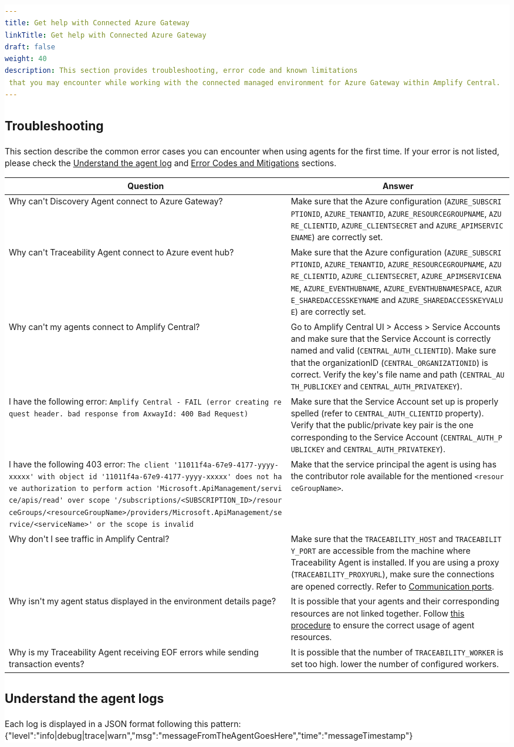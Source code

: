 ```yaml
---
title: Get help with Connected Azure Gateway
linkTitle: Get help with Connected Azure Gateway
draft: false
weight: 40
description: This section provides troubleshooting, error code and known limitations
 that you may encounter while working with the connected managed environment for Azure Gateway within Amplify Central.
---
```


## Troubleshooting

This section describe the common error cases you can encounter when using agents for the first time. If your error is not listed, please check the [Understand the agent log](/docs/connect_manage_environ/connect_azure_gateway/tips-and-troubleshooting/#understand-the-agent-logs) and [Error Codes and Mitigations](/docs/connect_manage_environ/connect_azure_gateway/tips-and-troubleshooting/#error-codes-and-mitigations) sections.

| Question                                                                                                                         | Answer                                                                                                                                                                                                                                                                                                                                                    |
|----------------------------------------------------------------------------------------------------------------------------------|-----------------------------------------------------------------------------------------------------------------------------------------------------------------------------------------------------------------------------------------------------------------------------------------------------------------------------------------------------------|
| Why can't Discovery Agent connect to Azure Gateway?                                                                              | Make sure that the Azure configuration (`AZURE_SUBSCRIPTIONID`, `AZURE_TENANTID`, `AZURE_RESOURCEGROUPNAME`, `AZURE_CLIENTID`, `AZURE_CLIENTSECRET` and `AZURE_APIMSERVICENAME`) are correctly set.                                                                                                                                                       |
| Why can't Traceability Agent connect to Azure event hub?                                                                         | Make sure that the Azure configuration (`AZURE_SUBSCRIPTIONID`, `AZURE_TENANTID`, `AZURE_RESOURCEGROUPNAME`, `AZURE_CLIENTID`, `AZURE_CLIENTSECRET`, `AZURE_APIMSERVICENAME`, `AZURE_EVENTHUBNAME`, `AZURE_EVENTHUBNAMESPACE`, `AZURE_SHAREDACCESSKEYNAME` and `AZURE_SHAREDACCESSKEYVALUE`) are correctly set.                                           |
| Why can't my agents connect to Amplify Central?                                                                                  | Go to Amplify Central UI > Access > Service Accounts and make sure that the Service Account is correctly named and valid (`CENTRAL_AUTH_CLIENTID`). Make sure that the organizationID (`CENTRAL_ORGANIZATIONID`) is correct. Verify the key's file name and path (`CENTRAL_AUTH_PUBLICKEY` and  `CENTRAL_AUTH_PRIVATEKEY`).                               |
| I have the following error: `Amplify Central - FAIL (error creating request header. bad response from AxwayId: 400 Bad Request)` | Make sure that the Service Account set up is properly spelled (refer to `CENTRAL_AUTH_CLIENTID` property). Verify that the public/private key pair is the one corresponding to the Service Account (`CENTRAL_AUTH_PUBLICKEY` and  `CENTRAL_AUTH_PRIVATEKEY`).                                                                                             |
| I have the following 403 error: `The client '11011f4a-67e9-4177-yyyy-xxxxx' with object id '11011f4a-67e9-4177-yyyy-xxxxx' does not have authorization to perform action 'Microsoft.ApiManagement/service/apis/read' over scope '/subscriptions/<SUBSCRIPTION_ID>/resourceGroups/<resourceGroupName>/providers/Microsoft.ApiManagement/service/<serviceName>' or the scope is invalid` | Make that the service principal the agent is using has the contributor role available for the mentioned `<resourceGroupName>`.                                                                                             |
| Why don't I see traffic in Amplify Central?                                                                                      | Make sure that the `TRACEABILITY_HOST` and `TRACEABILITY_PORT` are accessible from the machine where Traceability Agent is installed. If you are using a proxy (`TRACEABILITY_PROXYURL`), make sure the connections are opened correctly. Refer to [Communication ports](/docs/connect_manage_environ/connected_agent_common_reference/network_traffic/#communication-ports). |
| Why isn't my agent status displayed in the environment details page?                                                             | It is possible that your agents and their corresponding resources are not linked together. Follow [this procedure](/docs/connect_manage_environ/environment_agent_resources) to ensure the correct usage of agent resources.                                                                                                                                 |
| Why is my Traceability Agent receiving EOF errors while sending transaction events?                                              | It is possible that the number of `TRACEABILITY_WORKER` is set too high. lower the number of configured workers.                                                                                                                                                                                                                                          |

## Understand the agent logs

Each log is displayed in a JSON format following this pattern: {"level":"info|debug|trace|warn","msg":"messageFromTheAgentGoesHere","time":"messageTimestamp"}
